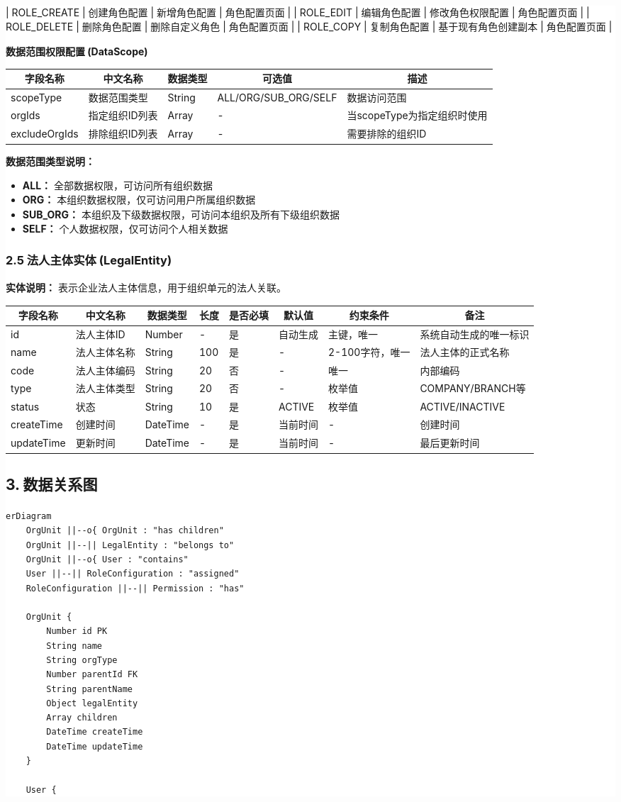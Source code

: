 | ROLE_CREATE | 创建角色配置 | 新增角色配置 | 角色配置页面 |
| ROLE_EDIT | 编辑角色配置 | 修改角色权限配置 | 角色配置页面 |
| ROLE_DELETE | 删除角色配置 | 删除自定义角色 | 角色配置页面 |
| ROLE_COPY | 复制角色配置 | 基于现有角色创建副本 | 角色配置页面 |

**数据范围权限配置 (DataScope)**

| 字段名称 | 中文名称 | 数据类型 | 可选值 | 描述 |
|---------|---------|---------|--------|------|
| scopeType | 数据范围类型 | String | ALL/ORG/SUB_ORG/SELF | 数据访问范围 |
| orgIds | 指定组织ID列表 | Array | - | 当scopeType为指定组织时使用 |
| excludeOrgIds | 排除组织ID列表 | Array | - | 需要排除的组织ID |

**数据范围类型说明：**
- **ALL：** 全部数据权限，可访问所有组织数据
- **ORG：** 本组织数据权限，仅可访问用户所属组织数据
- **SUB_ORG：** 本组织及下级数据权限，可访问本组织及所有下级组织数据
- **SELF：** 个人数据权限，仅可访问个人相关数据

### 2.5 法人主体实体 (LegalEntity)

**实体说明：** 表示企业法人主体信息，用于组织单元的法人关联。

| 字段名称 | 中文名称 | 数据类型 | 长度 | 是否必填 | 默认值 | 约束条件 | 备注 |
|---------|---------|---------|------|---------|--------|---------|------|
| id | 法人主体ID | Number | - | 是 | 自动生成 | 主键，唯一 | 系统自动生成的唯一标识 |
| name | 法人主体名称 | String | 100 | 是 | - | 2-100字符，唯一 | 法人主体的正式名称 |
| code | 法人主体编码 | String | 20 | 否 | - | 唯一 | 内部编码 |
| type | 法人主体类型 | String | 20 | 否 | - | 枚举值 | COMPANY/BRANCH等 |
| status | 状态 | String | 10 | 是 | ACTIVE | 枚举值 | ACTIVE/INACTIVE |
| createTime | 创建时间 | DateTime | - | 是 | 当前时间 | - | 创建时间 |
| updateTime | 更新时间 | DateTime | - | 是 | 当前时间 | - | 最后更新时间 |

## 3. 数据关系图

```mermaid
erDiagram
    OrgUnit ||--o{ OrgUnit : "has children"
    OrgUnit ||--|| LegalEntity : "belongs to"
    OrgUnit ||--o{ User : "contains"
    User ||--|| RoleConfiguration : "assigned"
    RoleConfiguration ||--|| Permission : "has"
    
    OrgUnit {
        Number id PK
        String name
        String orgType
        Number parentId FK
        String parentName
        Object legalEntity
        Array children
        DateTime createTime
        DateTime updateTime
    }
    
    User {
```